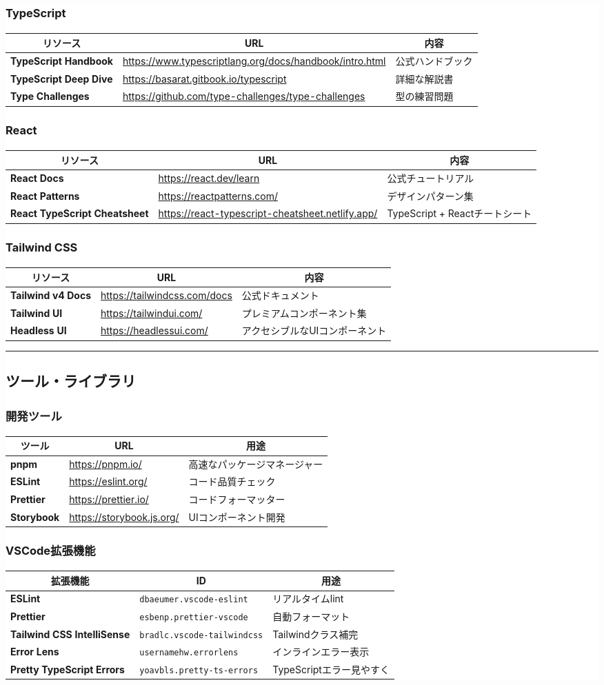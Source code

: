 ### TypeScript

| リソース | URL | 内容 |
|---------|-----|------|
| **TypeScript Handbook** | <https://www.typescriptlang.org/docs/handbook/intro.html> | 公式ハンドブック |
| **TypeScript Deep Dive** | <https://basarat.gitbook.io/typescript> | 詳細な解説書 |
| **Type Challenges** | <https://github.com/type-challenges/type-challenges> | 型の練習問題 |

### React

| リソース | URL | 内容 |
|---------|-----|------|
| **React Docs** | <https://react.dev/learn> | 公式チュートリアル |
| **React Patterns** | <https://reactpatterns.com/> | デザインパターン集 |
| **React TypeScript Cheatsheet** | <https://react-typescript-cheatsheet.netlify.app/> | TypeScript + Reactチートシート |

### Tailwind CSS

| リソース | URL | 内容 |
|---------|-----|------|
| **Tailwind v4 Docs** | <https://tailwindcss.com/docs> | 公式ドキュメント |
| **Tailwind UI** | <https://tailwindui.com/> | プレミアムコンポーネント集 |
| **Headless UI** | <https://headlessui.com/> | アクセシブルなUIコンポーネント |

---

## ツール・ライブラリ

### 開発ツール

| ツール | URL | 用途 |
|--------|-----|------|
| **pnpm** | <https://pnpm.io/> | 高速なパッケージマネージャー |
| **ESLint** | <https://eslint.org/> | コード品質チェック |
| **Prettier** | <https://prettier.io/> | コードフォーマッター |
| **Storybook** | <https://storybook.js.org/> | UIコンポーネント開発 |

### VSCode拡張機能

| 拡張機能 | ID | 用途 |
|---------|---|------|
| **ESLint** | `dbaeumer.vscode-eslint` | リアルタイムlint |
| **Prettier** | `esbenp.prettier-vscode` | 自動フォーマット |
| **Tailwind CSS IntelliSense** | `bradlc.vscode-tailwindcss` | Tailwindクラス補完 |
| **Error Lens** | `usernamehw.errorlens` | インラインエラー表示 |
| **Pretty TypeScript Errors** | `yoavbls.pretty-ts-errors` | TypeScriptエラー見やすく |
